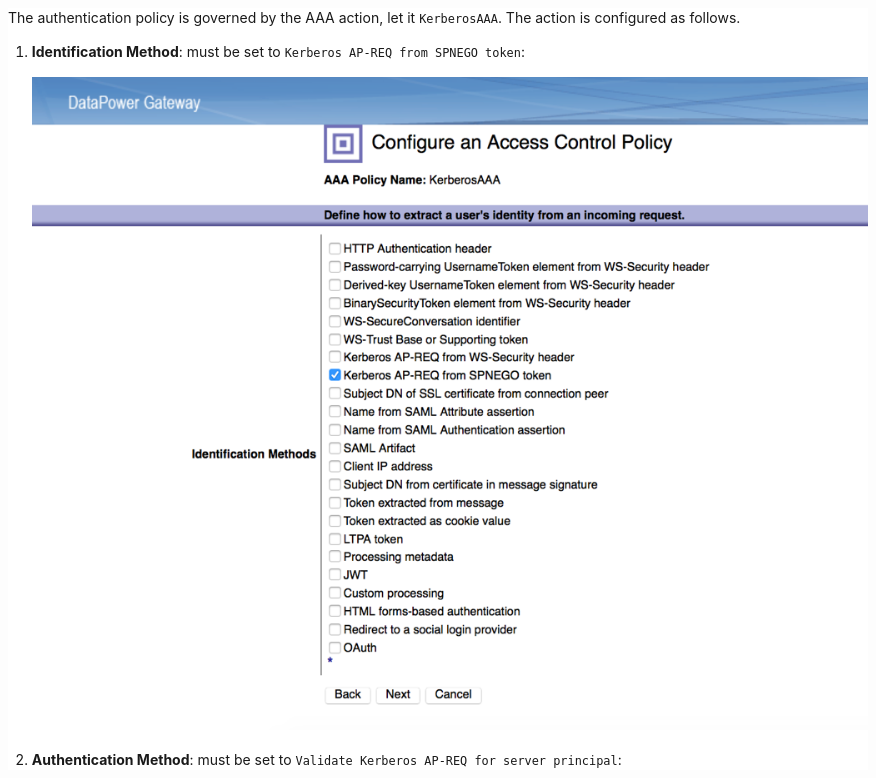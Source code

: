 The authentication policy is governed by the AAA action, let it `KerberosAAA`.
The action is configured as follows.

1. **Identification Method**: must be set to `Kerberos AP-REQ from SPNEGO token`:

   ![IDG Console - AAA Identification](media/AAAIdentification.png)

1. **Authentication Method**: must be set to `Validate Kerberos AP-REQ for server principal`:
